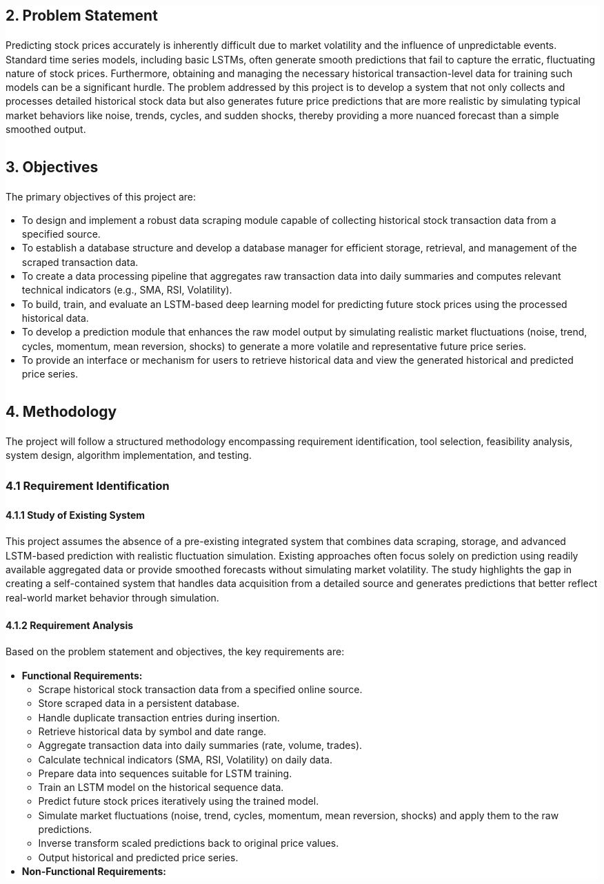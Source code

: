 ## 2. Problem Statement

Predicting stock prices accurately is inherently difficult due to market volatility and the influence of unpredictable events. Standard time series models, including basic LSTMs, often generate smooth predictions that fail to capture the erratic, fluctuating nature of stock prices. Furthermore, obtaining and managing the necessary historical transaction-level data for training such models can be a significant hurdle. The problem addressed by this project is to develop a system that not only collects and processes detailed historical stock data but also generates future price predictions that are more realistic by simulating typical market behaviors like noise, trends, cycles, and sudden shocks, thereby providing a more nuanced forecast than a simple smoothed output.

## 3. Objectives

The primary objectives of this project are:

*   To design and implement a robust data scraping module capable of collecting historical stock transaction data from a specified source.
*   To establish a database structure and develop a database manager for efficient storage, retrieval, and management of the scraped transaction data.
*   To create a data processing pipeline that aggregates raw transaction data into daily summaries and computes relevant technical indicators (e.g., SMA, RSI, Volatility).
*   To build, train, and evaluate an LSTM-based deep learning model for predicting future stock prices using the processed historical data.
*   To develop a prediction module that enhances the raw model output by simulating realistic market fluctuations (noise, trend, cycles, momentum, mean reversion, shocks) to generate a more volatile and representative future price series.
*   To provide an interface or mechanism for users to retrieve historical data and view the generated historical and predicted price series.

## 4. Methodology

The project will follow a structured methodology encompassing requirement identification, tool selection, feasibility analysis, system design, algorithm implementation, and testing.

### 4.1 Requirement Identification

#### 4.1.1 Study of Existing System

This project assumes the absence of a pre-existing integrated system that combines data scraping, storage, and advanced LSTM-based prediction with realistic fluctuation simulation. Existing approaches often focus solely on prediction using readily available aggregated data or provide smoothed forecasts without simulating market volatility. The study highlights the gap in creating a self-contained system that handles data acquisition from a detailed source and generates predictions that better reflect real-world market behavior through simulation.

#### 4.1.2 Requirement Analysis

Based on the problem statement and objectives, the key requirements are:

*   **Functional Requirements:**
    *   Scrape historical stock transaction data from a specified online source.
    *   Store scraped data in a persistent database.
    *   Handle duplicate transaction entries during insertion.
    *   Retrieve historical data by symbol and date range.
    *   Aggregate transaction data into daily summaries (rate, volume, trades).
    *   Calculate technical indicators (SMA, RSI, Volatility) on daily data.
    *   Prepare data into sequences suitable for LSTM training.
    *   Train an LSTM model on the historical sequence data.
    *   Predict future stock prices iteratively using the trained model.
    *   Simulate market fluctuations (noise, trend, cycles, momentum, mean reversion, shocks) and apply them to the raw predictions.
    *   Inverse transform scaled predictions back to original price values.
    *   Output historical and predicted price series.
*   **Non-Functional Requirements:**